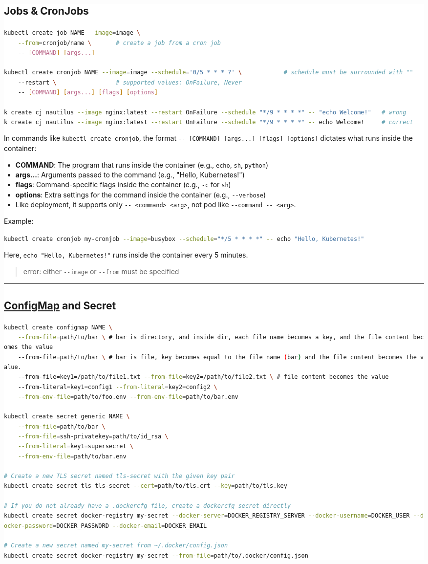## Jobs & CronJobs
```bash
kubectl create job NAME --image=image \
	--from=cronjob/name \    	# create a job from a cron job
	-- [COMMAND] [args...]

kubectl create cronjob NAME --image=image --schedule='0/5 * * * ?' \			# schedule must be surrounded with ""
    --restart \     			# supported values: OnFailure, Never
    -- [COMMAND] [args...] [flags] [options]

k create cj nautilus --image nginx:latest --restart OnFailure --schedule "*/9 * * * *" -- "echo Welcome!" 	# wrong
k create cj nautilus --image nginx:latest --restart OnFailure --schedule "*/9 * * * *" -- echo Welcome! 	# correct
```

In commands like `kubectl create cronjob`, the format `-- [COMMAND] [args...] [flags] [options]` dictates what runs inside the container:

- **COMMAND**: The program that runs inside the container (e.g., `echo`, `sh`, `python`)
- **args...**: Arguments passed to the command (e.g., "Hello, Kubernetes!")
- **flags**: Command-specific flags inside the container (e.g., `-c` for `sh`)
- **options**: Extra settings for the command inside the container (e.g., `--verbose`)
- Like deployment, it supports only `-- <command> <arg>`, not pod like `--command -- <arg>`.

Example:
```sh
kubectl create cronjob my-cronjob --image=busybox --schedule="*/5 * * * *" -- echo "Hello, Kubernetes!"
```
Here, `echo "Hello, Kubernetes!"` runs inside the container every 5 minutes.

> error: either `--image` or `--from` must be specified
---

## [ConfigMap]() and Secret

```bash
kubectl create configmap NAME \
    --from-file=path/to/bar \ # bar is directory, and inside dir, each file name becomes a key, and the file content becomes the value
    --from-file=path/to/bar \ # bar is file, key becomes equal to the file name (bar) and the file content becomes the value.
    --from-file=key1=/path/to/file1.txt --from-file=key2=/path/to/file2.txt \ # file content becomes the value
    --from-literal=key1=config1 --from-literal=key2=config2 \
    --from-env-file=path/to/foo.env --from-env-file=path/to/bar.env

kubectl create secret generic NAME \
    --from-file=path/to/bar \
    --from-file=ssh-privatekey=path/to/id_rsa \
    --from-literal=key1=supersecret \
    --from-env-file=path/to/bar.env

# Create a new TLS secret named tls-secret with the given key pair
kubectl create secret tls tls-secret --cert=path/to/tls.crt --key=path/to/tls.key

# If you do not already have a .dockercfg file, create a dockercfg secret directly
kubectl create secret docker-registry my-secret --docker-server=DOCKER_REGISTRY_SERVER --docker-username=DOCKER_USER --docker-password=DOCKER_PASSWORD --docker-email=DOCKER_EMAIL
  
# Create a new secret named my-secret from ~/.docker/config.json
kubectl create secret docker-registry my-secret --from-file=path/to/.docker/config.json
```